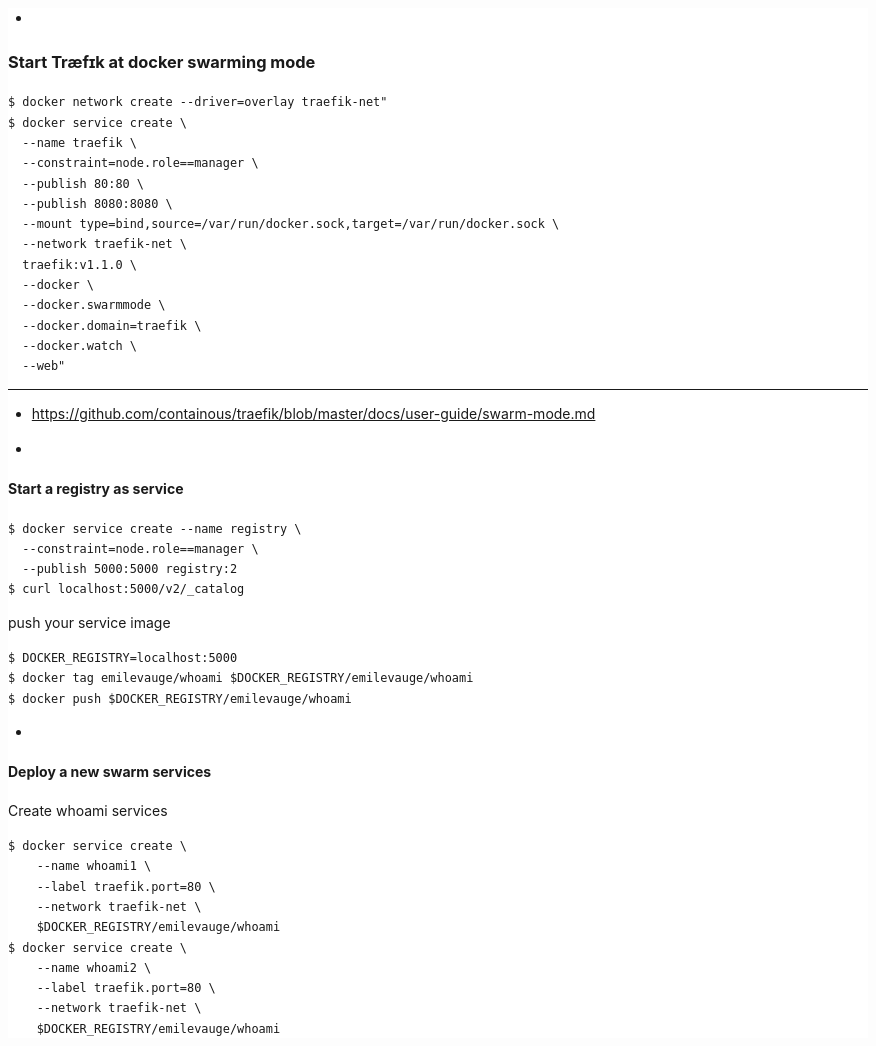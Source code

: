 
-
### Start Træfɪk at docker swarming mode

```
$ docker network create --driver=overlay traefik-net"
$ docker service create \
  --name traefik \
  --constraint=node.role==manager \
  --publish 80:80 \
  --publish 8080:8080 \
  --mount type=bind,source=/var/run/docker.sock,target=/var/run/docker.sock \
  --network traefik-net \
  traefik:v1.1.0 \
  --docker \
  --docker.swarmmode \
  --docker.domain=traefik \
  --docker.watch \
  --web"
```

***
* https://github.com/containous/traefik/blob/master/docs/user-guide/swarm-mode.md

-
#### Start a registry as service

```
$ docker service create --name registry \
  --constraint=node.role==manager \
  --publish 5000:5000 registry:2
$ curl localhost:5000/v2/_catalog
```

push your service image

```
$ DOCKER_REGISTRY=localhost:5000
$ docker tag emilevauge/whoami $DOCKER_REGISTRY/emilevauge/whoami
$ docker push $DOCKER_REGISTRY/emilevauge/whoami
```

-
#### Deploy a new swarm services

Create whoami services

```
$ docker service create \
    --name whoami1 \
    --label traefik.port=80 \
    --network traefik-net \
    $DOCKER_REGISTRY/emilevauge/whoami
$ docker service create \
    --name whoami2 \
    --label traefik.port=80 \
    --network traefik-net \
    $DOCKER_REGISTRY/emilevauge/whoami
```

